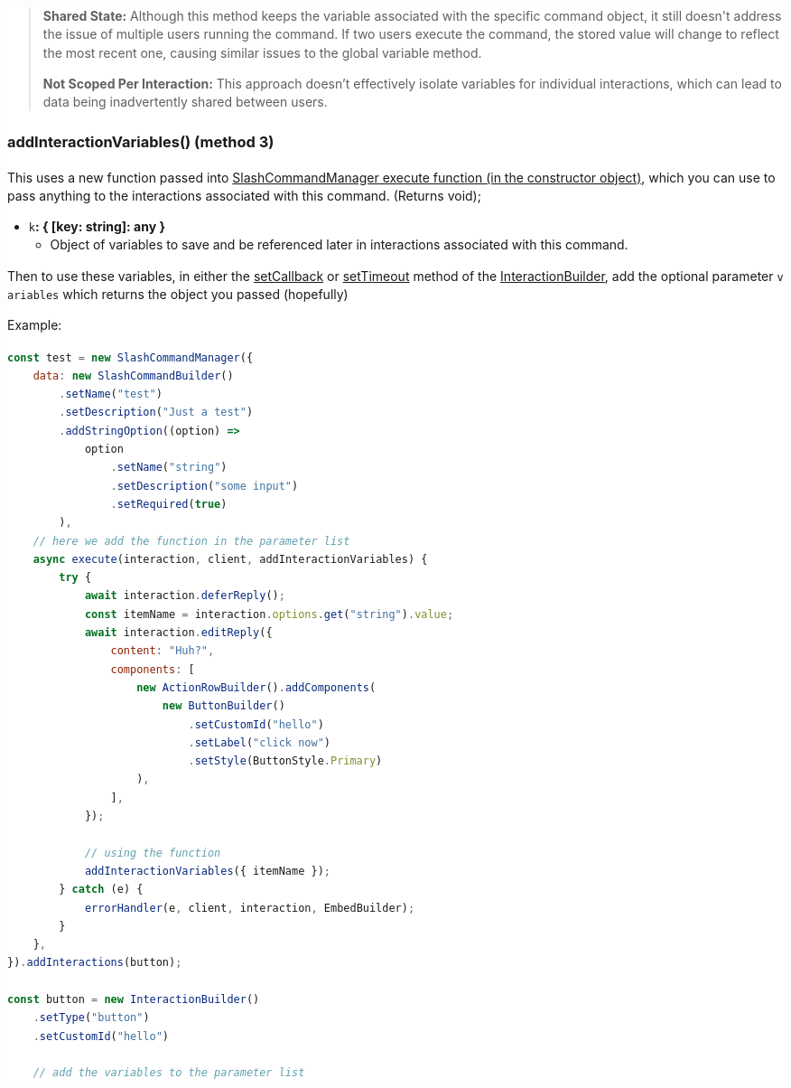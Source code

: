 > **Shared State:** Although this method keeps the variable associated with the specific command object, it still doesn't address the issue of multiple users running the command. If two users execute the command, the stored value will change to reflect the most recent one, causing similar issues to the global variable method.
>
> **Not Scoped Per Interaction:** This approach doesn’t effectively isolate variables for individual interactions, which can lead to data being inadvertently shared between users.

### addInteractionVariables() (method 3)

This uses a new function passed into [SlashCommandManager execute function (in the constructor object)](#constructor-3), which you can use to pass anything to the interactions associated with this command.
(Returns void);

-   `k`**: { [key: string]: any }**
    -   Object of variables to save and be referenced later in interactions associated with this command.

Then to use these variables, in either the [setCallback](#setcallback) or [setTimeout](#settimeout) method of the [InteractionBuilder](#interactionbuilder), add the optional parameter `variables` which returns the object you passed (hopefully)

Example:

```js
const test = new SlashCommandManager({
    data: new SlashCommandBuilder()
        .setName("test")
        .setDescription("Just a test")
        .addStringOption((option) =>
            option
                .setName("string")
                .setDescription("some input")
                .setRequired(true)
        ),
    // here we add the function in the parameter list
    async execute(interaction, client, addInteractionVariables) {
        try {
            await interaction.deferReply();
            const itemName = interaction.options.get("string").value;
            await interaction.editReply({
                content: "Huh?",
                components: [
                    new ActionRowBuilder().addComponents(
                        new ButtonBuilder()
                            .setCustomId("hello")
                            .setLabel("click now")
                            .setStyle(ButtonStyle.Primary)
                    ),
                ],
            });

            // using the function
            addInteractionVariables({ itemName });
        } catch (e) {
            errorHandler(e, client, interaction, EmbedBuilder);
        }
    },
}).addInteractions(button);

const button = new InteractionBuilder()
    .setType("button")
    .setCustomId("hello")

    // add the variables to the parameter list
```